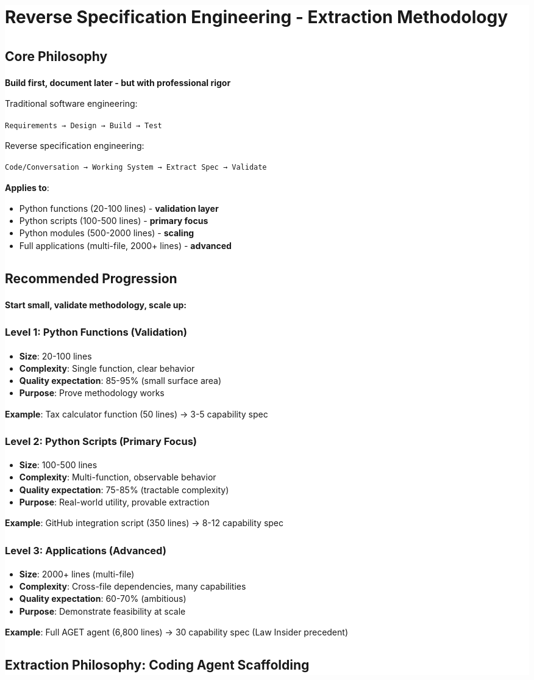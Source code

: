 # Reverse Specification Engineering - Extraction Methodology

## Core Philosophy

**Build first, document later - but with professional rigor**

Traditional software engineering:
```
Requirements → Design → Build → Test
```

Reverse specification engineering:
```
Code/Conversation → Working System → Extract Spec → Validate
```

**Applies to**:
- Python functions (20-100 lines) - **validation layer**
- Python scripts (100-500 lines) - **primary focus**
- Python modules (500-2000 lines) - **scaling**
- Full applications (multi-file, 2000+ lines) - **advanced**

## Recommended Progression

**Start small, validate methodology, scale up:**

### Level 1: Python Functions (Validation)
- **Size**: 20-100 lines
- **Complexity**: Single function, clear behavior
- **Quality expectation**: 85-95% (small surface area)
- **Purpose**: Prove methodology works

**Example**: Tax calculator function (50 lines) → 3-5 capability spec

### Level 2: Python Scripts (Primary Focus)
- **Size**: 100-500 lines
- **Complexity**: Multi-function, observable behavior
- **Quality expectation**: 75-85% (tractable complexity)
- **Purpose**: Real-world utility, provable extraction

**Example**: GitHub integration script (350 lines) → 8-12 capability spec

### Level 3: Applications (Advanced)
- **Size**: 2000+ lines (multi-file)
- **Complexity**: Cross-file dependencies, many capabilities
- **Quality expectation**: 60-70% (ambitious)
- **Purpose**: Demonstrate feasibility at scale

**Example**: Full AGET agent (6,800 lines) → 30 capability spec (Law Insider precedent)

## Extraction Philosophy: Coding Agent Scaffolding

